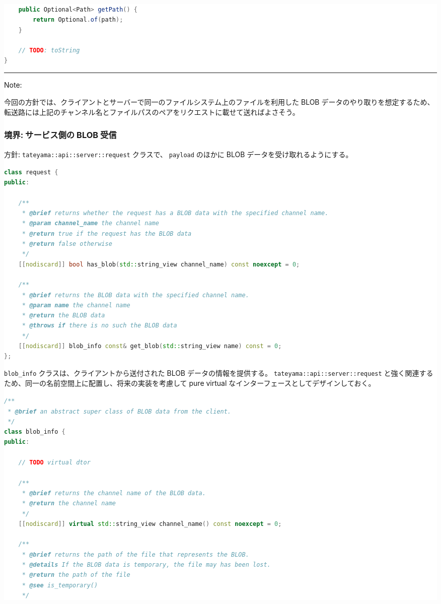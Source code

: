 ```java
    public Optional<Path> getPath() {
        return Optional.of(path);
    }

    // TODO: toString
}
```

----
Note:

今回の方針では、クライアントとサーバーで同一のファイルシステム上のファイルを利用した BLOB データのやり取りを想定するため、転送路には上記のチャンネル名とファイルパスのペアをリクエストに載せて送ればよさそう。

### 境界: サービス側の BLOB 受信

方針:
`tateyama::api::server::request` クラスで、 `payload` のほかに BLOB データを受け取れるようにする。

```cpp
class request {
public:

    /**
     * @brief returns whether the request has a BLOB data with the specified channel name.
     * @param channel_name the channel name
     * @return true if the request has the BLOB data
     * @return false otherwise
     */
    [[nodiscard]] bool has_blob(std::string_view channel_name) const noexcept = 0;

    /**
     * @brief returns the BLOB data with the specified channel name.
     * @param name the channel name
     * @return the BLOB data
     * @throws if there is no such the BLOB data
     */
    [[nodiscard]] blob_info const& get_blob(std::string_view name) const = 0;
};
```

`blob_info` クラスは、クライアントから送付された BLOB データの情報を提供する。
`tateyama::api::server::request` と強く関連するため、同一の名前空間上に配置し、将来の実装を考慮して pure virtual なインターフェースとしてデザインしておく。

```cpp
/**
 * @brief an abstract super class of BLOB data from the client.
 */
class blob_info {
public:

    // TODO virtual dtor

    /**
     * @brief returns the channel name of the BLOB data.
     * @return the channel name
     */
    [[nodiscard]] virtual std::string_view channel_name() const noexcept = 0;

    /**
     * @brief returns the path of the file that represents the BLOB.
     * @details If the BLOB data is temporary, the file may has been lost.
     * @return the path of the file
     * @see is_temporary()
     */
```